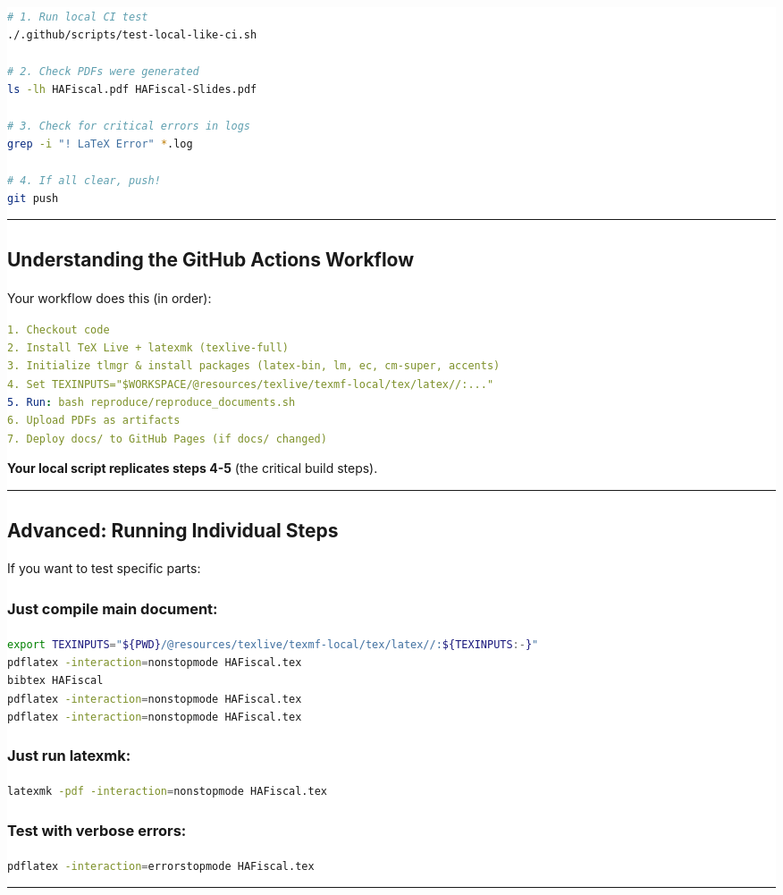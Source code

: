 ```bash
# 1. Run local CI test
./.github/scripts/test-local-like-ci.sh

# 2. Check PDFs were generated
ls -lh HAFiscal.pdf HAFiscal-Slides.pdf

# 3. Check for critical errors in logs
grep -i "! LaTeX Error" *.log

# 4. If all clear, push!
git push
```

---

## Understanding the GitHub Actions Workflow

Your workflow does this (in order):

```yaml
1. Checkout code
2. Install TeX Live + latexmk (texlive-full)
3. Initialize tlmgr & install packages (latex-bin, lm, ec, cm-super, accents)
4. Set TEXINPUTS="$WORKSPACE/@resources/texlive/texmf-local/tex/latex//:..."
5. Run: bash reproduce/reproduce_documents.sh
6. Upload PDFs as artifacts
7. Deploy docs/ to GitHub Pages (if docs/ changed)
```

**Your local script replicates steps 4-5** (the critical build steps).

---

## Advanced: Running Individual Steps

If you want to test specific parts:

### Just compile main document:
```bash
export TEXINPUTS="${PWD}/@resources/texlive/texmf-local/tex/latex//:${TEXINPUTS:-}"
pdflatex -interaction=nonstopmode HAFiscal.tex
bibtex HAFiscal
pdflatex -interaction=nonstopmode HAFiscal.tex
pdflatex -interaction=nonstopmode HAFiscal.tex
```

### Just run latexmk:
```bash
latexmk -pdf -interaction=nonstopmode HAFiscal.tex
```

### Test with verbose errors:
```bash
pdflatex -interaction=errorstopmode HAFiscal.tex
```

---